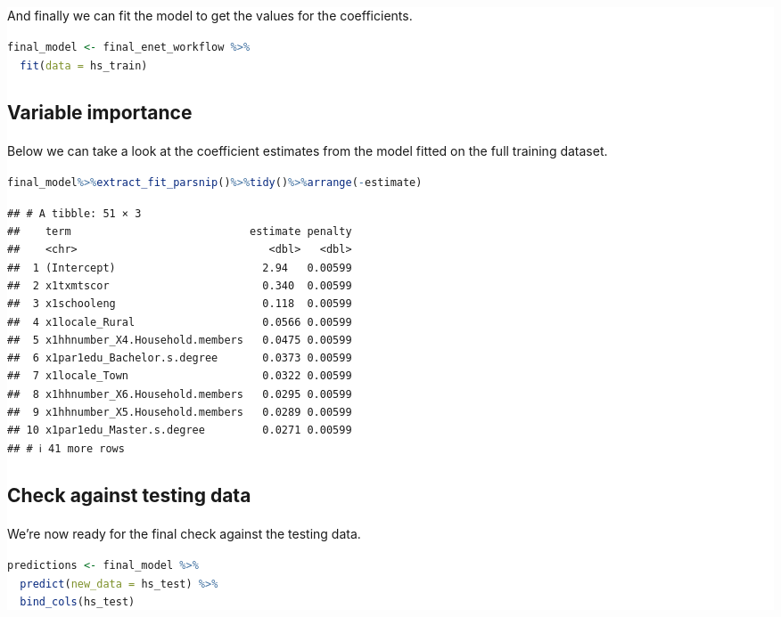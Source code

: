 And finally we can fit the model to get the values for the coefficients.

``` r
final_model <- final_enet_workflow %>%
  fit(data = hs_train)
```

## Variable importance

Below we can take a look at the coefficient estimates from the model
fitted on the full training dataset.

``` r
final_model%>%extract_fit_parsnip()%>%tidy()%>%arrange(-estimate)
```

    ## # A tibble: 51 × 3
    ##    term                            estimate penalty
    ##    <chr>                              <dbl>   <dbl>
    ##  1 (Intercept)                       2.94   0.00599
    ##  2 x1txmtscor                        0.340  0.00599
    ##  3 x1schooleng                       0.118  0.00599
    ##  4 x1locale_Rural                    0.0566 0.00599
    ##  5 x1hhnumber_X4.Household.members   0.0475 0.00599
    ##  6 x1par1edu_Bachelor.s.degree       0.0373 0.00599
    ##  7 x1locale_Town                     0.0322 0.00599
    ##  8 x1hhnumber_X6.Household.members   0.0295 0.00599
    ##  9 x1hhnumber_X5.Household.members   0.0289 0.00599
    ## 10 x1par1edu_Master.s.degree         0.0271 0.00599
    ## # ℹ 41 more rows

## Check against testing data

We’re now ready for the final check against the testing data.

``` r
predictions <- final_model %>%
  predict(new_data = hs_test) %>% 
  bind_cols(hs_test) 
```
